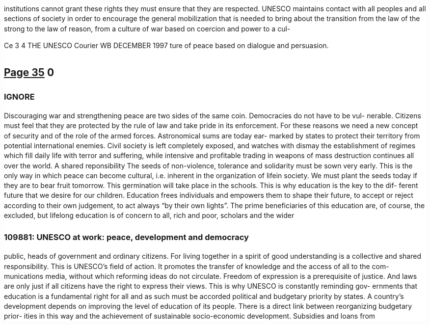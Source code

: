 institutions cannot grant these rights they must ensure 
that they are respected. 
UNESCO maintains contact with all peoples and all 
sections of society in order to encourage the general 
mobilization that is needed to bring about the transition 
from the law of the strong to the law of reason, from a 
culture of war based on coercion and power to a cul-   
  
Ce 
3 4 THE UNESCO Courier WB DECEMBER 1997 
ture of peace based on dialogue and persuasion. 

## [Page 35](109841engo.pdf#page=35) 0

### IGNORE

  
Discouraging war and strengthening peace are two 
sides of the same coin. Democracies do not have to be vul- 
nerable. Citizens must feel that they are protected by the 
rule of law and take pride in its enforcement. For these 
reasons we need a new concept of security and of the role 
of the armed forces. Astronomical sums are today ear- 
marked by states to protect their territory from potential 
international enemies. Civil society is left completely 
exposed, and watches with dismay the establishment of 
regimes which fill daily life with terror and suffering, 
while intensive and profitable trading in weapons of 
mass destruction continues all over the world. 
A shared reponsibility 
The seeds of non-violence, tolerance and solidarity must 
be sown very early. This is the only way in which peace 
can become cultural, i.e. inherent in the organization of 
lifein society. We must plant the seeds today if they are 
to bear fruit tomorrow. This germination will take place 
in the schools. This is why education is the key to the dif- 
ferent future that we desire for our children. 
Education frees individuals and empowers them to 
shape their future, to accept or reject according to 
their own judgement, to act always “by their own 
lights”. The prime beneficiaries of this education are, 
of course, the excluded, but lifelong education is of 
concern to all, rich and poor, scholars and the wider 


### 109881: UNESCO at work: peace, development and democracy

public, heads of government and ordinary citizens. 
For living together in a spirit of good understanding is 
a collective and shared responsibility. 
This is UNESCO’s field of action. It promotes the 
transfer of knowledge and the access of all to the com- 
munications media, without which reforming ideas do 
not circulate. Freedom of expression is a prerequisite 
of justice. And laws are only just if all citizens have the 
right to express their views. 
This is why UNESCO is constantly reminding gov- 
ernments that education is a fundamental right for all 
and as such must be accorded political and budgetary 
priority by states. A country’s development depends on 
improving the level of education of its people. There 
is a direct link between reorganizing budgetary prior- 
ities in this way and the achievement of sustainable 
socio-economic development. Subsidies and loans from 